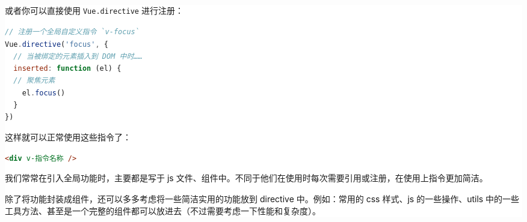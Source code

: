 或者你可以直接使用 `Vue.directive` 进行注册：

```javascript
// 注册一个全局自定义指令 `v-focus`
Vue.directive('focus', {
  // 当被绑定的元素插入到 DOM 中时……
  inserted: function (el) {
  // 聚焦元素
    el.focus()
  }
})
```
这样就可以正常使用这些指令了：

```html
<div v-指令名称 />
```

我们常常在引入全局功能时，主要都是写于 js 文件、组件中。不同于他们在使用时每次需要引用或注册，在使用上指令更加简洁。

除了将功能封装成组件，还可以多多考虑将一些简洁实用的功能放到 directive 中。例如：常用的 css 样式、js 的一些操作、utils 中的一些工具方法、甚至是一个完整的组件都可以放进去（不过需要考虑一下性能和复杂度）。